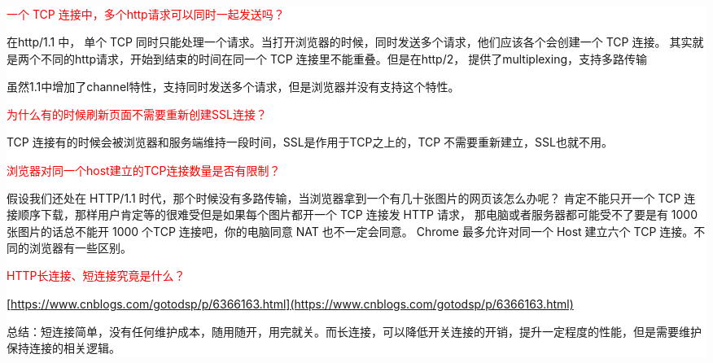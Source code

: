<p style="color: red">一个 TCP 连接中，多个http请求可以同时一起发送吗？</p>

在http/1.1 中， 单个 TCP 同时只能处理一个请求。当打开浏览器的时候，同时发送多个请求，他们应该各个会创建一个 TCP 连接。
其实就是两个不同的http请求，开始到结束的时间在同一个 TCP 连接里不能重叠。但是在http/2， 提供了multiplexing，支持多路传输

虽然1.1中增加了channel特性，支持同时发送多个请求，但是浏览器并没有支持这个特性。

<p style="color: red">为什么有的时候刷新页面不需要重新创建SSL连接？</p>

TCP 连接有的时候会被浏览器和服务端维持一段时间，SSL是作用于TCP之上的，TCP 不需要重新建立，SSL也就不用。

<p style="color: red">浏览器对同一个host建立的TCP连接数量是否有限制？</p>

假设我们还处在 HTTP/1.1 时代，那个时候没有多路传输，当浏览器拿到一个有几十张图片的网页该怎么办呢？
肯定不能只开一个 TCP 连接顺序下载，那样用户肯定等的很难受但是如果每个图片都开一个 TCP 连接发 HTTP 请求，
那电脑或者服务器都可能受不了要是有 1000 张图片的话总不能开 1000 个TCP 连接吧，你的电脑同意 NAT 也不一定会同意。
Chrome 最多允许对同一个 Host 建立六个 TCP 连接。不同的浏览器有一些区别。

<p style="color: red">HTTP长连接、短连接究竟是什么？</p>

[https://www.cnblogs.com/gotodsp/p/6366163.html](https://www.cnblogs.com/gotodsp/p/6366163.html)

总结：短连接简单，没有任何维护成本，随用随开，用完就关。而长连接，可以降低开关连接的开销，提升一定程度的性能，但是需要维护保持连接的相关逻辑。


